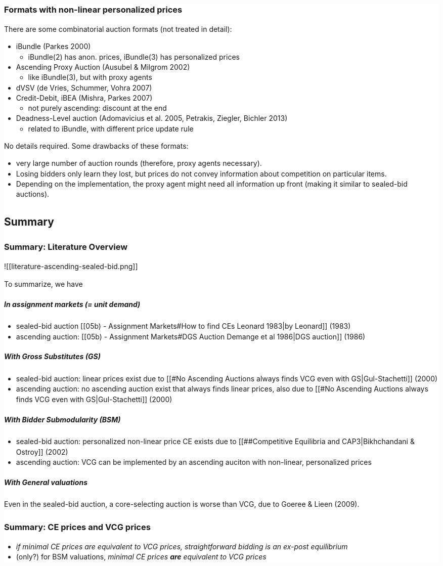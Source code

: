 ### Formats with non-linear personalized prices
There are some combinatorial auction formats (not treated in detail):
- iBundle (Parkes 2000)
	- iBundle(2) has anon. prices, iBundle(3) has personalized prices
- Ascending Proxy Auction (Ausubel & Milgrom 2002)
	- like iBundle(3), but with proxy agents
- dVSV (de Vries, Schummer, Vohra 2007)
- Credit-Debit, iBEA (Mishra, Parkes 2007)
	- not purely ascending: discount at the end
- Deadness-Level auction (Adomavicius et al. 2005, Petrakis, Ziegler, Bichler 2013)
	- related to iBundle, with different price update rule

No details required. Some drawbacks of these formats: 
- very large number of auction rounds (therefore, proxy agents necessary).
- Losing bidders only learn they lost, but prices do not convey information about competition on particular items.
- Depending on the implementation, the proxy agent might need all information up front (making it similar to sealed-bid auctions).

## Summary
### Summary: Literature Overview
![[literature-ascending-sealed-bid.png]]

To summarize, we have
##### In assignment markets (= unit demand)
- sealed-bid auction [[05b) - Assignment Markets#How to find CEs Leonard 1983|by Leonard]] (1983)
- ascending auction: [[05b) - Assignment Markets#DGS Auction Demange et al 1986|DGS auction]] (1986)

##### With Gross Substitutes (GS)
- sealed-bid auction: linear prices exist due to [[#No Ascending Auctions always finds VCG even with GS|Gul-Stachetti]] (2000)
- ascending auction: no ascending auction exist that always finds linear prices, also due to [[#No Ascending Auctions always finds VCG even with GS|Gul-Stachetti]] (2000)

##### With Bidder Submodularity (BSM)
- sealed-bid auction: personalized non-linear price CE exists due to [[##Competitive Equilibria and CAP3|Bikhchandani & Ostroy]] (2002)
- ascending auction: VCG can be implemented by an ascending auciton with non-linear, personalized prices

##### With General valuations
Even in the sealed-bid auction, a core-selecting auction is worse than VCG, due to Goeree & Lieen (2009).

### Summary: CE prices and VCG prices
- *if minimal CE prices are equivalent to VCG prices, straightforward bidding is an ex-post equilibrium*
- (only?) for BSM valuations, *minimal CE prices **are** equivalent to VCG prices*
